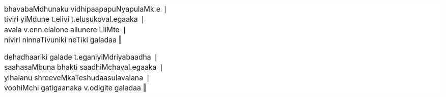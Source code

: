 bhavabaMdhunaku vidhipaapapuNyapulaMk.e ❘  
tiviri yiMdune t.elivi t.elusukoval.egaaka ❘  
avala v.enn.elalone allunere LliMte ❘  
niviri ninnaTivuniki neTiki galadaa ‖

dehadhaariki galade t.eganiyiMdriyabaadha ❘  
saahasaMbuna bhakti saadhiMchaval.egaaka ❘  
yihalanu shreeveMkaTeshudaasulavalana ❘  
voohiMchi gatigaanaka v.odigite galadaa ‖

